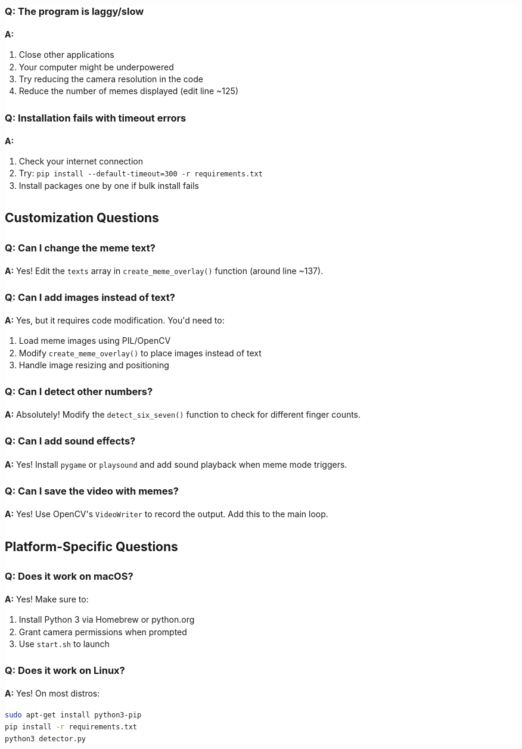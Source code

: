 ### Q: The program is laggy/slow
**A:**
1. Close other applications
2. Your computer might be underpowered
3. Try reducing the camera resolution in the code
4. Reduce the number of memes displayed (edit line ~125)

### Q: Installation fails with timeout errors
**A:**
1. Check your internet connection
2. Try: `pip install --default-timeout=300 -r requirements.txt`
3. Install packages one by one if bulk install fails

## Customization Questions

### Q: Can I change the meme text?
**A:** Yes! Edit the `texts` array in `create_meme_overlay()` function (around line ~137).

### Q: Can I add images instead of text?
**A:** Yes, but it requires code modification. You'd need to:
1. Load meme images using PIL/OpenCV
2. Modify `create_meme_overlay()` to place images instead of text
3. Handle image resizing and positioning

### Q: Can I detect other numbers?
**A:** Absolutely! Modify the `detect_six_seven()` function to check for different finger counts.

### Q: Can I add sound effects?
**A:** Yes! Install `pygame` or `playsound` and add sound playback when meme mode triggers.

### Q: Can I save the video with memes?
**A:** Yes! Use OpenCV's `VideoWriter` to record the output. Add this to the main loop.

## Platform-Specific Questions

### Q: Does it work on macOS?
**A:** Yes! Make sure to:
1. Install Python 3 via Homebrew or python.org
2. Grant camera permissions when prompted
3. Use `start.sh` to launch

### Q: Does it work on Linux?
**A:** Yes! On most distros:
```bash
sudo apt-get install python3-pip
pip install -r requirements.txt
python3 detector.py
```
